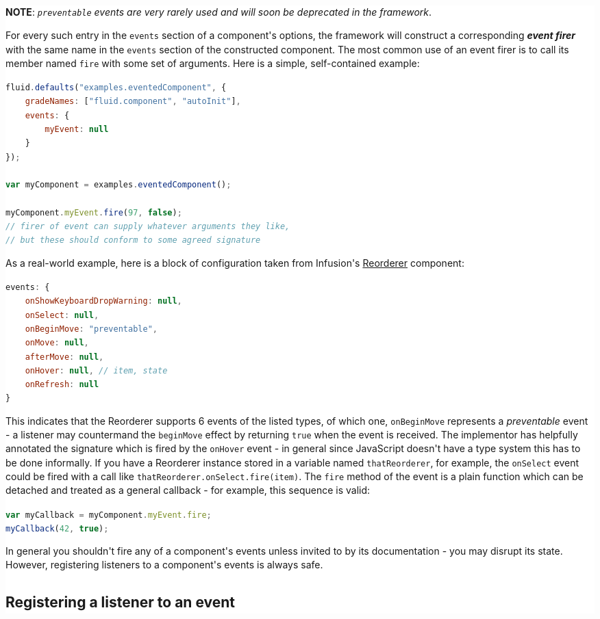 **NOTE**: _`preventable` events are very rarely used and will soon be deprecated in the framework_.

For every such entry in the `events` section of a component's options, the framework will construct a corresponding ***event firer*** with the same name in the `events` section of the constructed component. The most common use of an event firer is to call its member named `fire` with some set of arguments. Here is a simple, self-contained example:

```javascript
fluid.defaults("examples.eventedComponent", {
    gradeNames: ["fluid.component", "autoInit"],
    events: {
        myEvent: null
    }
});

var myComponent = examples.eventedComponent();

myComponent.myEvent.fire(97, false); 
// firer of event can supply whatever arguments they like,
// but these should conform to some agreed signature
```

As a real-world example, here is a block of configuration taken from Infusion's [Reorderer](to-do/Reorderer.md) component:

```javascript
events: {
    onShowKeyboardDropWarning: null,
    onSelect: null,
    onBeginMove: "preventable",
    onMove: null,
    afterMove: null,
    onHover: null, // item, state
    onRefresh: null
}
```

This indicates that the Reorderer supports 6 events of the listed types, of which one, `onBeginMove` represents a *preventable* event - a listener may countermand the `beginMove` effect by returning `true` when the event is received. The implementor has helpfully annotated the signature which is fired by the `onHover` event - in general since JavaScript doesn't have a type system this has to be done informally. If you have a Reorderer instance stored in a variable named `thatReorderer`, for example, the `onSelect` event could be fired with a call like `thatReorderer.onSelect.fire(item)`. The `fire` method of the event is a plain function which can be detached and treated as a general callback - for example, this sequence is valid:

```javascript
var myCallback = myComponent.myEvent.fire;
myCallback(42, true);
```


In general you shouldn't fire any of a component's events unless invited to by its documentation - you may disrupt its state. However, registering listeners to a component's events is always safe.

Registering a listener to an event
----------------------------------
